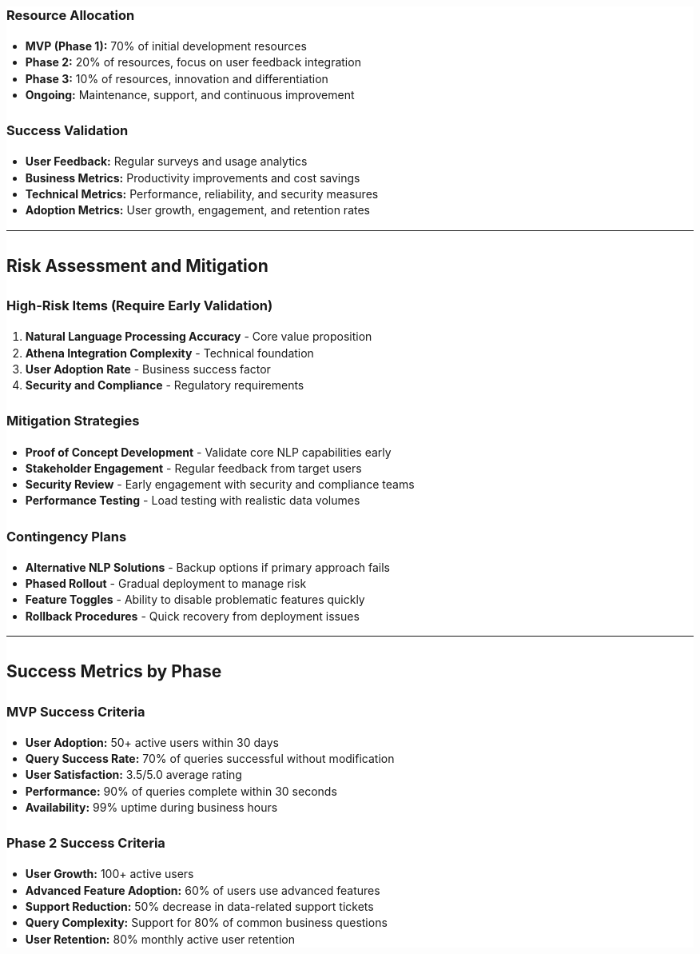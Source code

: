 ### Resource Allocation
- **MVP (Phase 1):** 70% of initial development resources
- **Phase 2:** 20% of resources, focus on user feedback integration
- **Phase 3:** 10% of resources, innovation and differentiation
- **Ongoing:** Maintenance, support, and continuous improvement

### Success Validation
- **User Feedback:** Regular surveys and usage analytics
- **Business Metrics:** Productivity improvements and cost savings
- **Technical Metrics:** Performance, reliability, and security measures
- **Adoption Metrics:** User growth, engagement, and retention rates

---

## Risk Assessment and Mitigation

### High-Risk Items (Require Early Validation)
1. **Natural Language Processing Accuracy** - Core value proposition
2. **Athena Integration Complexity** - Technical foundation
3. **User Adoption Rate** - Business success factor
4. **Security and Compliance** - Regulatory requirements

### Mitigation Strategies
- **Proof of Concept Development** - Validate core NLP capabilities early
- **Stakeholder Engagement** - Regular feedback from target users
- **Security Review** - Early engagement with security and compliance teams
- **Performance Testing** - Load testing with realistic data volumes

### Contingency Plans
- **Alternative NLP Solutions** - Backup options if primary approach fails
- **Phased Rollout** - Gradual deployment to manage risk
- **Feature Toggles** - Ability to disable problematic features quickly
- **Rollback Procedures** - Quick recovery from deployment issues

---

## Success Metrics by Phase

### MVP Success Criteria
- **User Adoption:** 50+ active users within 30 days
- **Query Success Rate:** 70% of queries successful without modification
- **User Satisfaction:** 3.5/5.0 average rating
- **Performance:** 90% of queries complete within 30 seconds
- **Availability:** 99% uptime during business hours

### Phase 2 Success Criteria
- **User Growth:** 100+ active users
- **Advanced Feature Adoption:** 60% of users use advanced features
- **Support Reduction:** 50% decrease in data-related support tickets
- **Query Complexity:** Support for 80% of common business questions
- **User Retention:** 80% monthly active user retention
